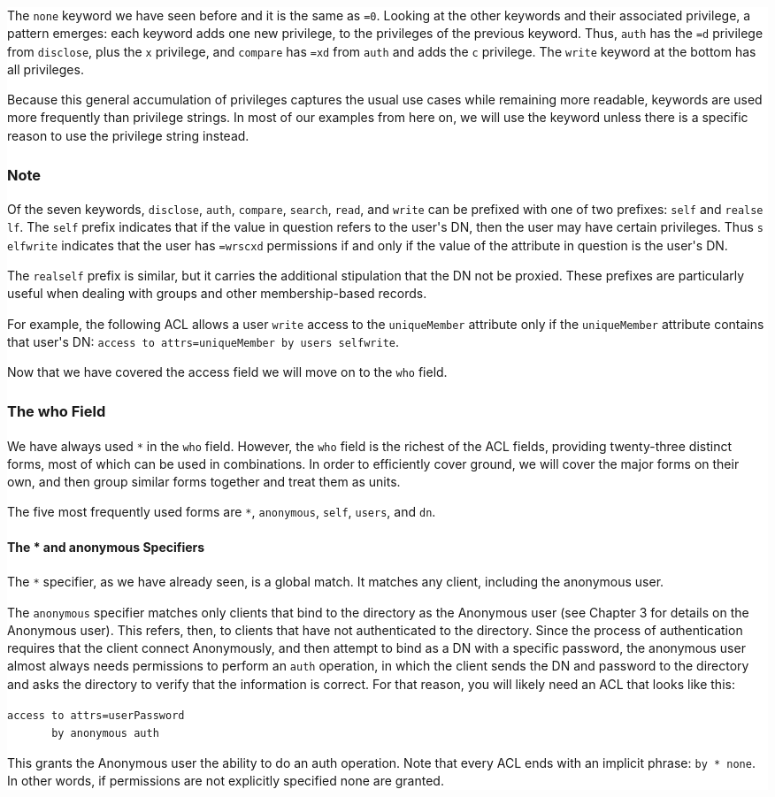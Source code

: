 The `none` keyword we have seen before and it is the same as `=0`. Looking at the other keywords and their associated privilege, a pattern emerges: each keyword adds one new privilege, to the privileges of the previous keyword. Thus, `auth` has the `=d` privilege from `disclose`, plus the `x` privilege, and `compare` has `=xd` from `auth` and adds the `c` privilege. The `write` keyword at the bottom has all privileges.

Because this general accumulation of privileges captures the usual use cases while remaining more readable, keywords are used more frequently than privilege strings. In most of our examples from here on, we will use the keyword unless there is a specific reason to use the privilege string instead.

### Note

Of the seven keywords, `disclose`, `auth`, `compare`, `search`, `read`, and `write` can be prefixed with one of two prefixes: `self` and `realself`. The `self` prefix indicates that if the value in question refers to the user's DN, then the user may have certain privileges. Thus `selfwrite` indicates that the user has `=wrscxd` permissions if and only if the value of the attribute in question is the user's DN.

The `realself` prefix is similar, but it carries the additional stipulation that the DN not be proxied. These prefixes are particularly useful when dealing with groups and other membership-based records.

For example, the following ACL allows a user `write` access to the `uniqueMember` attribute only if the `uniqueMember` attribute contains that user's DN: `access to attrs=uniqueMember by users selfwrite`.

Now that we have covered the access field we will move on to the `who` field.

### The who Field

We have always used `*` in the `who` field. However, the `who` field is the richest of the ACL fields, providing twenty-three distinct forms, most of which can be used in combinations. In order to efficiently cover ground, we will cover the major forms on their own, and then group similar forms together and treat them as units.

The five most frequently used forms are `*`, `anonymous`, `self`, `users`, and `dn`.

#### The * and anonymous Specifiers

The `*` specifier, as we have already seen, is a global match. It matches any client, including the anonymous user.

The `anonymous` specifier matches only clients that bind to the directory as the Anonymous user (see Chapter 3 for details on the Anonymous user). This refers, then, to clients that have not authenticated to the directory. Since the process of authentication requires that the client connect Anonymously, and then attempt to bind as a DN with a specific password, the anonymous user almost always needs permissions to perform an `auth` operation, in which the client sends the DN and password to the directory and asks the directory to verify that the information is correct. For that reason, you will likely need an ACL that looks like this:

```
access to attrs=userPassword
       by anonymous auth
```

This grants the Anonymous user the ability to do an auth operation. Note that every ACL ends with an implicit phrase: `by * none`. In other words, if permissions are not explicitly specified none are granted.
